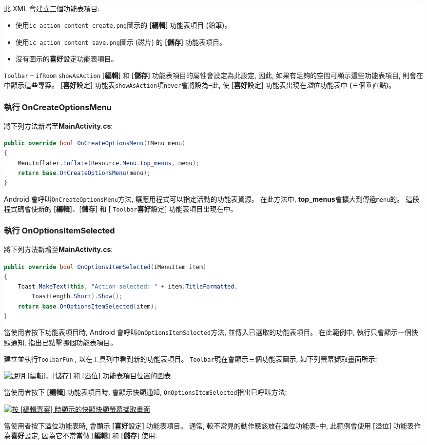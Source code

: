 此 XML 會建立三個功能表項目:

-   使用`ic_action_content_create.png`圖示的 [**編輯**] 功能表項目 (鉛筆)。 

-   使用`ic_action_content_save.png`圖示 (磁片) 的 [**儲存**] 功能表項目。 

-   沒有圖示的**喜好**設定功能表項目。

`Toolbar` &ndash; `ifRoom` `showAsAction` [**編輯**] 和 [**儲存**] 功能表項目的屬性會設定為此設定, 因此, 如果有足夠的空間可顯示這些功能表項目, 則會在中顯示這些專案。 [**喜好**設定] 功能表`showAsAction`項`never`會將設為&ndash;此, 使 [**喜好**設定] 功能表出現在*溢*位功能表中 (三個垂直點)。 


### <a name="implement-oncreateoptionsmenu"></a>執行 OnCreateOptionsMenu

將下列方法新增至**MainActivity.cs**:

```csharp
public override bool OnCreateOptionsMenu(IMenu menu)
{
    MenuInflater.Inflate(Resource.Menu.top_menus, menu);
    return base.OnCreateOptionsMenu(menu);
}
```

Android 會呼叫`OnCreateOptionsMenu`方法, 讓應用程式可以指定活動的功能表資源。 在此方法中, **top_menus**會擴大到傳遞`menu`的。 這段程式碼會使新的 [**編輯**]、[**儲存**] 和 [ `Toolbar`**喜好**設定] 功能表項目出現在中。 



### <a name="implement-onoptionsitemselected"></a>執行 OnOptionsItemSelected

將下列方法新增至**MainActivity.cs**:

```csharp
public override bool OnOptionsItemSelected(IMenuItem item)
{
    Toast.MakeText(this, "Action selected: " + item.TitleFormatted,
        ToastLength.Short).Show();
    return base.OnOptionsItemSelected(item);
}
```

當使用者按下功能表項目時, Android 會呼叫`OnOptionsItemSelected`方法, 並傳入已選取的功能表項目。 在此範例中, 執行只會顯示一個快顯通知, 指出已點擊哪個功能表項目。 

建立並執行`ToolbarFun` , 以在工具列中看到新的功能表項目。 `Toolbar`現在會顯示三個功能表圖示, 如下列螢幕擷取畫面所示: 

[![說明 [編輯]、[儲存] 和 [溢位] 功能表項目位置的圖表](replacing-the-action-bar-images/04-menu-items-sml.png)](replacing-the-action-bar-images/04-menu-items.png#lightbox)

當使用者按下 [**編輯**] 功能表項目時, 會顯示快顯通知, `OnOptionsItemSelected`指出已呼叫方法: 

[![按 [編輯專案] 時顯示的快顯快顯螢幕擷取畫面](replacing-the-action-bar-images/05-toast-displayed-sml.png)](replacing-the-action-bar-images/05-toast-displayed.png#lightbox)

當使用者按下溢位功能表時, 會顯示 [**喜好**設定] 功能表項目。 通常, 較不常見的動作應該放在溢位功能表&ndash;中, 此範例會使用 [溢位] 功能表作為**喜好**設定, 因為它不常當做 [**編輯**] 和 [**儲存**] 使用: 
